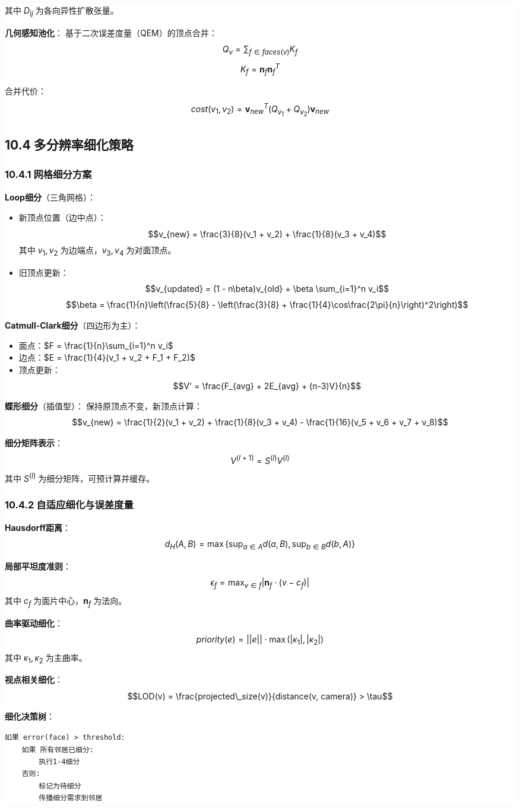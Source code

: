 其中 $D_{ij}$ 为各向异性扩散张量。

**几何感知池化**：
基于二次误差度量（QEM）的顶点合并：
$$Q_v = \sum_{f \in faces(v)} K_f$$
$$K_f = \mathbf{n}_f\mathbf{n}_f^T$$

合并代价：
$$cost(v_1, v_2) = \mathbf{v}_{new}^T(Q_{v_1} + Q_{v_2})\mathbf{v}_{new}$$

## 10.4 多分辨率细化策略

### 10.4.1 网格细分方案

**Loop细分**（三角网格）：
- 新顶点位置（边中点）：
$$v_{new} = \frac{3}{8}(v_1 + v_2) + \frac{1}{8}(v_3 + v_4)$$
其中 $v_1, v_2$ 为边端点，$v_3, v_4$ 为对面顶点。

- 旧顶点更新：
$$v_{updated} = (1 - n\beta)v_{old} + \beta \sum_{i=1}^n v_i$$
$$\beta = \frac{1}{n}\left(\frac{5}{8} - \left(\frac{3}{8} + \frac{1}{4}\cos\frac{2\pi}{n}\right)^2\right)$$

**Catmull-Clark细分**（四边形为主）：
- 面点：$F = \frac{1}{n}\sum_{i=1}^n v_i$
- 边点：$E = \frac{1}{4}(v_1 + v_2 + F_1 + F_2)$
- 顶点更新：
$$V' = \frac{F_{avg} + 2E_{avg} + (n-3)V}{n}$$

**蝶形细分**（插值型）：
保持原顶点不变，新顶点计算：
$$v_{new} = \frac{1}{2}(v_1 + v_2) + \frac{1}{8}(v_3 + v_4) - \frac{1}{16}(v_5 + v_6 + v_7 + v_8)$$

**细分矩阵表示**：
$$V^{(l+1)} = S^{(l)}V^{(l)}$$
其中 $S^{(l)}$ 为细分矩阵，可预计算并缓存。

### 10.4.2 自适应细化与误差度量

**Hausdorff距离**：
$$d_H(A, B) = \max\{\sup_{a \in A} d(a, B), \sup_{b \in B} d(b, A)\}$$

**局部平坦度准则**：
$$\epsilon_f = \max_{v \in f} |\mathbf{n}_f \cdot (v - c_f)|$$
其中 $c_f$ 为面片中心，$\mathbf{n}_f$ 为法向。

**曲率驱动细化**：
$$priority(e) = ||e|| \cdot \max(|\kappa_1|, |\kappa_2|)$$
其中 $\kappa_1, \kappa_2$ 为主曲率。

**视点相关细化**：
$$LOD(v) = \frac{projected\_size(v)}{distance(v, camera)} > \tau$$

**细化决策树**：
```
如果 error(face) > threshold:
    如果 所有邻居已细分:
        执行1-4细分
    否则:
        标记为待细分
        传播细分需求到邻居
```
